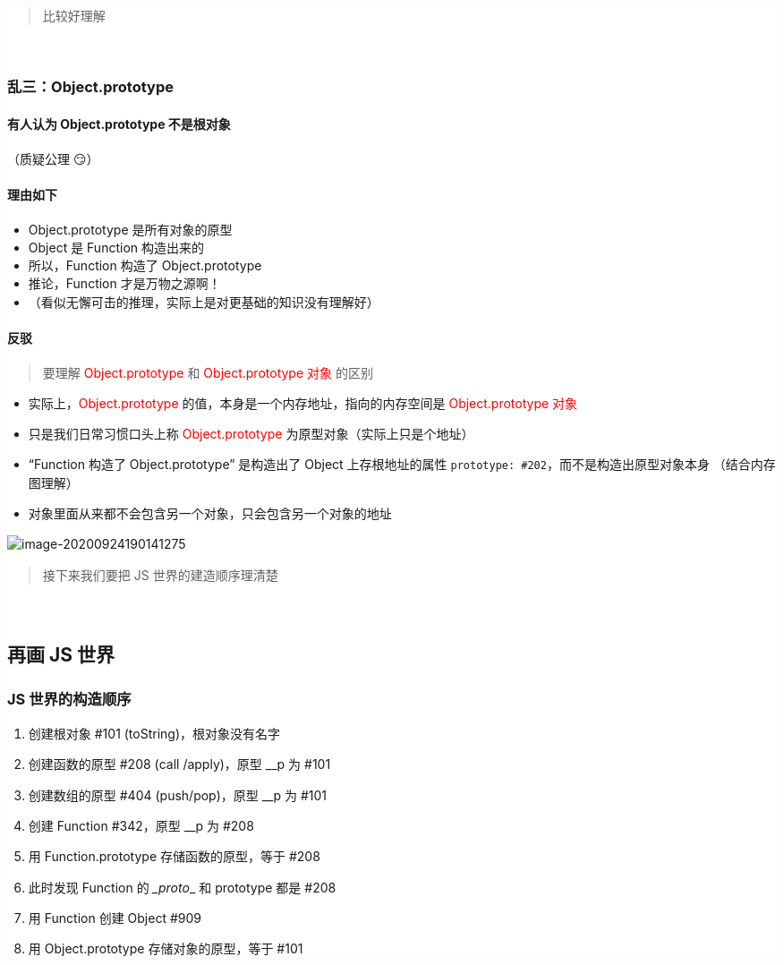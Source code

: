 >   比较好理解

​	

### 乱三：Object.prototype

#### 有人认为 Object.prototype 不是根对象

（质疑公理 😏）

#### 理由如下

-   Object.prototype 是所有对象的原型
-   Object 是 Function 构造出来的
-   所以，Function 构造了 Object.prototype
-   推论，Function 才是万物之源啊！
-   （看似无懈可击的推理，实际上是对更基础的知识没有理解好）

#### 反驳

>   要理解 <font color="red">Object.prototype</font> 和 <font color="red">Object.prototype 对象</font>  的区别

-   实际上，<font color="red">Object.prototype</font> 的值，本身是一个内存地址，指向的内存空间是  <font color="red">Object.prototype 对象</font>

-   只是我们日常习惯口头上称 <font color="red">Object.prototype</font> 为原型对象（实际上只是个地址）

-   “Function 构造了 Object.prototype”  是构造出了 Object 上存根地址的属性 `prototype: #202`，而不是构造出原型对象本身 （结合内存图理解）

-   对象里面从来都不会包含另一个对象，只会包含另一个对象的地址

![image-20200924190141275](https://i.loli.net/2020/09/24/KcdBQY1zrNC7uqR.png)

  

>   接下来我们要把 JS 世界的建造顺序理清楚

​	

## 再画 JS 世界

### JS 世界的构造顺序

1.  创建根对象 #101  (toString)，根对象没有名字

2.  创建函数的原型 #208  (call /apply)，原型 __p 为 #101

3.  创建数组的原型 #404  (push/pop)，原型 __p 为 #101

4.  创建 Function #342，原型 __p 为 #208

5.  用 Function.prototype 存储函数的原型，等于 #208

6.  此时发现 Function 的 _\_proto__ 和 prototype 都是 #208

7.  用 Function 创建 Object #909

8.  用 Object.prototype 存储对象的原型，等于 #101
